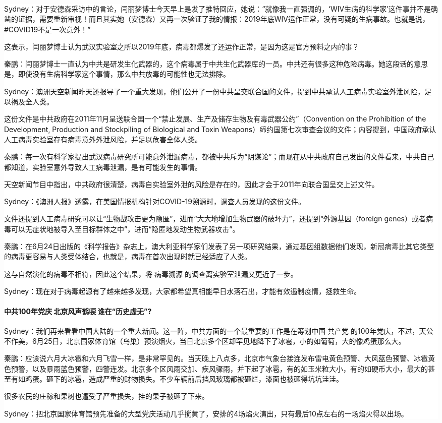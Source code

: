 </p>
<p>
 Sydney：对于安德森采访中的言论，闫丽梦博士今天早上是发了推特回应，她说：“就像我一直强调的，‘WIV生病的科学家’这件事并不是确凿的证据，需要重新审视！而且其实她（安德森）又再一次验证了我的情报：2019年底WIV运作正常，没有可疑的生病事故。也就是说，#COVID19不是一次意外！”
</p>
<p>
 这表示，闫丽梦博士认为武汉实验室之所以2019年底，病毒都爆发了还运作正常，是因为这是官方预料之内的事？
</p>
<p>
 秦鹏：闫丽梦博士一直认为中共是研发生化武器的，这个病毒属于中共生化武器库的一员。中共还有很多这种危险病毒。她这段话的意思是，即使没有生病科学家这个事情，那么中共放毒的可能性也无法排除。
</p>
<p>
 Sydney：澳洲天空新闻昨天还报导了一个重大发现，他们公开了一份中共呈交联合国的文件，提到中共承认人工病毒实验室外泄风险，足以祸及全人类。
</p>
<p>
 这份文件是中共政府在2011年11月呈送联合国一个“禁止发展、生产及储存生物及有毒武器公约”（Convention on the Prohibition of the Development, Production and Stockpiling of Biological and Toxin Weapons）缔约国第七次审查会议的文件；内容提到，中国政府承认人工病毒实验室存有病毒意外外泄风险，并足以危害全体人类。
</p>
<p>
 秦鹏：每一次有科学家提出武汉病毒研究所可能意外泄漏病毒，都被中共斥为“阴谋论”；而现在从中共政府自己发出的文件看来，中共自己都知道，实验室意外导致人工病毒泄漏，是有可能发生的事情。
</p>
<p>
 天空新闻节目中指出，中共政府很清楚，病毒自实验室外泄的风险是存在的，因此才会于2011年向联合国呈交上述文件。
</p>
<p>
 Sydney：《澳洲人报》透露，在美国情报机构针对COVID-19溯源时，调查人员发现的这份文件。
</p>
<p>
 文件还提到人工病毒研究可以让“生物战攻击更为隐匿”，进而“大大地增加生物武器的破坏力”，还提到“外源基因（foreign genes）或者病毒可以无症状地被导入至目标群体之中”，进而“隐匿地发动生物武器攻击”。
</p>
<p>
 秦鹏：在6月24日出版的《科学报告》杂志上，澳大利亚科学家们发表了另一项研究结果，通过基因组数据他们发现，新冠病毒比其它类型的病毒更容易与人类受体结合，也就是，病毒在首次出现时就已经适应了人类。
</p>
<p>
 这与自然演化的病毒不相符，因此这个结果，将
 <ok href="https://www.epochtimes.com/gb/tag/%E7%97%85%E6%AF%92%E6%BA%AF%E6%BA%90.html">
  病毒溯源
 </ok>
 的调查离实验室泄漏又更近了一步。
</p>
<p>
 Sydney：现在对于病毒起源有了越来越多发现，大家都希望真相能早日水落石出，才能有效遏制疫情，拯救生命。
</p>
<h4>
 中共100年党庆 北京风声鹤唳 谁在“历史虚无”?
</h4>
<p>
 Sydney：我们再来看看中国大陆的一个重大新闻。这一阵，中共方面的一个最重要的工作是在筹划中国
 <ok href="https://www.epochtimes.com/gb/tag/%E5%85%B1%E4%BA%A7%E5%85%9A.html">
  共产党
 </ok>
 的100年党庆，不过，天公不作美，6月25日，北京国家体育馆（鸟巢）预演烟火，当日北京多个区却罕见地降下了冰雹，小的如葡萄，大的像鸡蛋那么大。
</p>
<p>
 秦鹏：应该说六月大冰雹和六月飞雪一样，是非常罕见的。当天晚上八点多，北京市气象台接连发布雷电黄色预警、大风蓝色预警、冰雹黄色预警，以及暴雨蓝色预警，四警连发。北京多个区风雨交加、疾风骤雨，并下起了冰雹，有的如玉米粒大小，有的如硬币大小，最大的甚至有如鸡蛋。砸下的冰雹，造成严重的财物损失。不少车辆前后挡风玻璃都被砸烂，漆面也被砸得坑坑洼洼。
</p>
<p>
 很多农民的庄稼和果树也遭受了严重损失，挂的果子被砸了下来。
</p>
<p>
 Sydney：把北京国家体育馆预先准备的大型党庆活动几乎搅黄了，安排的4场焰火演出，只有最后10点左右的一场焰火得以出场。